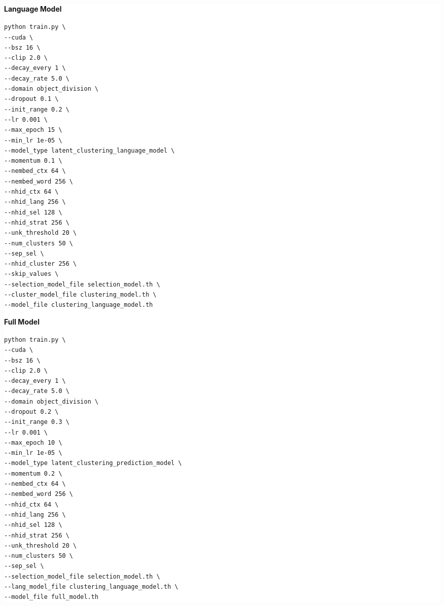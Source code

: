 ```
```

**Language Model**
```
python train.py \
--cuda \
--bsz 16 \
--clip 2.0 \
--decay_every 1 \
--decay_rate 5.0 \
--domain object_division \
--dropout 0.1 \
--init_range 0.2 \
--lr 0.001 \
--max_epoch 15 \
--min_lr 1e-05 \
--model_type latent_clustering_language_model \
--momentum 0.1 \
--nembed_ctx 64 \
--nembed_word 256 \
--nhid_ctx 64 \
--nhid_lang 256 \
--nhid_sel 128 \
--nhid_strat 256 \
--unk_threshold 20 \
--num_clusters 50 \
--sep_sel \
--nhid_cluster 256 \
--skip_values \
--selection_model_file selection_model.th \
--cluster_model_file clustering_model.th \
--model_file clustering_language_model.th
```

**Full Model**
```
python train.py \
--cuda \
--bsz 16 \
--clip 2.0 \
--decay_every 1 \
--decay_rate 5.0 \
--domain object_division \
--dropout 0.2 \
--init_range 0.3 \
--lr 0.001 \
--max_epoch 10 \
--min_lr 1e-05 \
--model_type latent_clustering_prediction_model \
--momentum 0.2 \
--nembed_ctx 64 \
--nembed_word 256 \
--nhid_ctx 64 \
--nhid_lang 256 \
--nhid_sel 128 \
--nhid_strat 256 \
--unk_threshold 20 \
--num_clusters 50 \
--sep_sel \
--selection_model_file selection_model.th \
--lang_model_file clustering_language_model.th \
--model_file full_model.th
```
